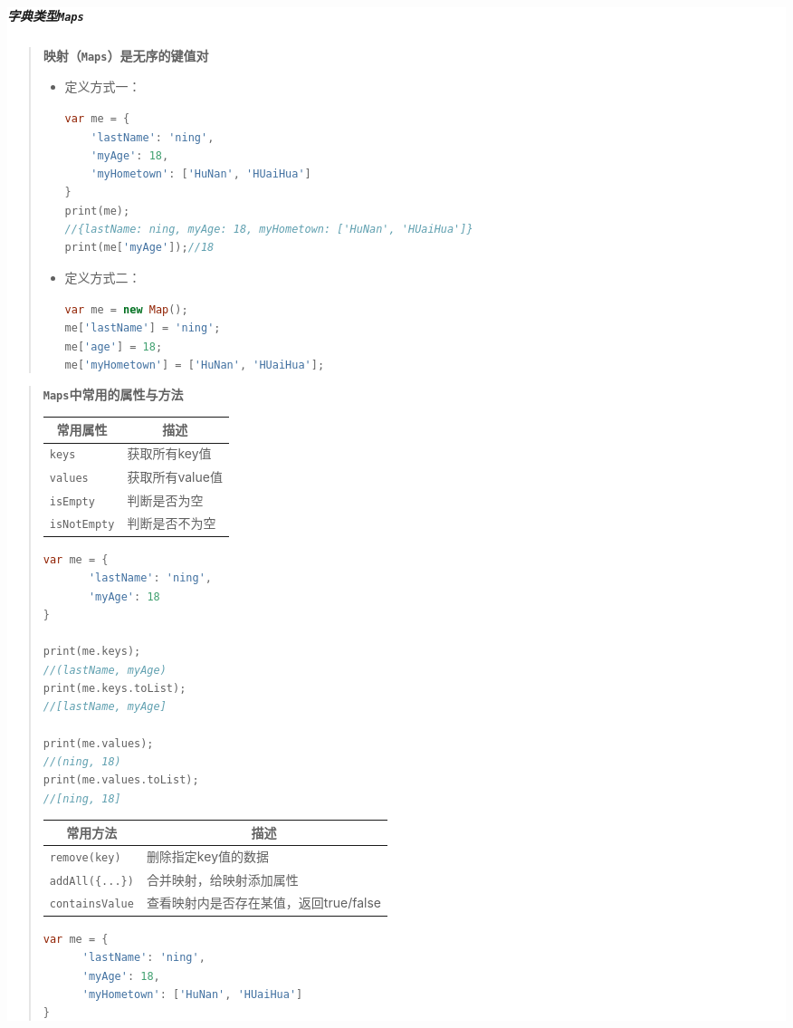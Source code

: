 ##### 字典类型`Maps`

> **映射（`Maps`）是无序的键值对**
>
> * 定义方式一：
>
>   ```dart
>   var me = {
>       'lastName': 'ning',
>       'myAge': 18,
>       'myHometown': ['HuNan', 'HUaiHua']
>   }
>   print(me);
>   //{lastName: ning, myAge: 18, myHometown: ['HuNan', 'HUaiHua']}
>   print(me['myAge']);//18
>   ```
>
> * 定义方式二：
>
>   ```dart
>   var me = new Map();
>   me['lastName'] = 'ning';
>   me['age'] = 18;
>   me['myHometown'] = ['HuNan', 'HUaiHua'];
>   ```

> **`Maps`中常用的属性与方法**
>
> | 常用属性     | 描述            |
> | ------------ | --------------- |
> | `keys`       | 获取所有key值   |
> | `values`     | 获取所有value值 |
> | `isEmpty`    | 判断是否为空    |
> | `isNotEmpty` | 判断是否不为空  |
>
> ```dart
> var me = {
>        'lastName': 'ning',
>        'myAge': 18
> }
> 
> print(me.keys);
> //(lastName, myAge)
> print(me.keys.toList);
> //[lastName, myAge]
> 
> print(me.values);
> //(ning, 18)
> print(me.values.toList);
> //[ning, 18]
> ```
>
> | 常用方法        | 描述                                   |
> | --------------- | -------------------------------------- |
> | `remove(key)`   | 删除指定key值的数据                    |
> | `addAll({...})` | 合并映射，给映射添加属性               |
> | `containsValue` | 查看映射内是否存在某值，返回true/false |
>
> ```dart
> var me = {
>    	'lastName': 'ning',
>    	'myAge': 18,
>    	'myHometown': ['HuNan', 'HUaiHua']
> }